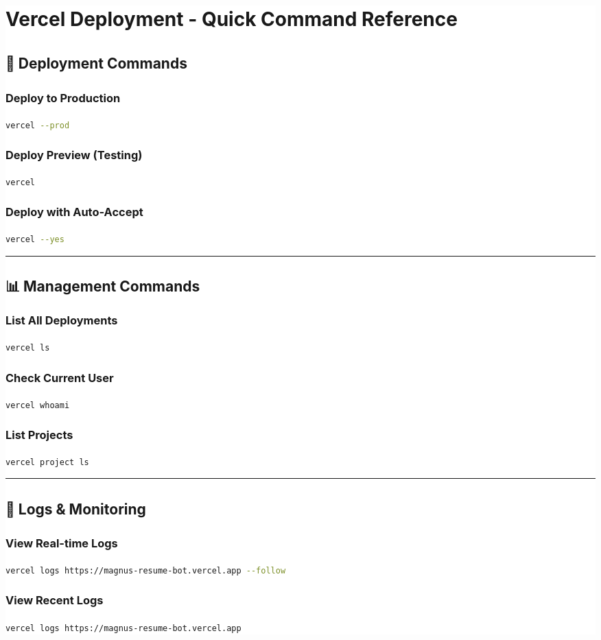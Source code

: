 # Vercel Deployment - Quick Command Reference

## 🚀 Deployment Commands

### Deploy to Production
```bash
vercel --prod
```

### Deploy Preview (Testing)
```bash
vercel
```

### Deploy with Auto-Accept
```bash
vercel --yes
```

---

## 📊 Management Commands

### List All Deployments
```bash
vercel ls
```

### Check Current User
```bash
vercel whoami
```

### List Projects
```bash
vercel project ls
```

---

## 📝 Logs & Monitoring

### View Real-time Logs
```bash
vercel logs https://magnus-resume-bot.vercel.app --follow
```

### View Recent Logs
```bash
vercel logs https://magnus-resume-bot.vercel.app
```
